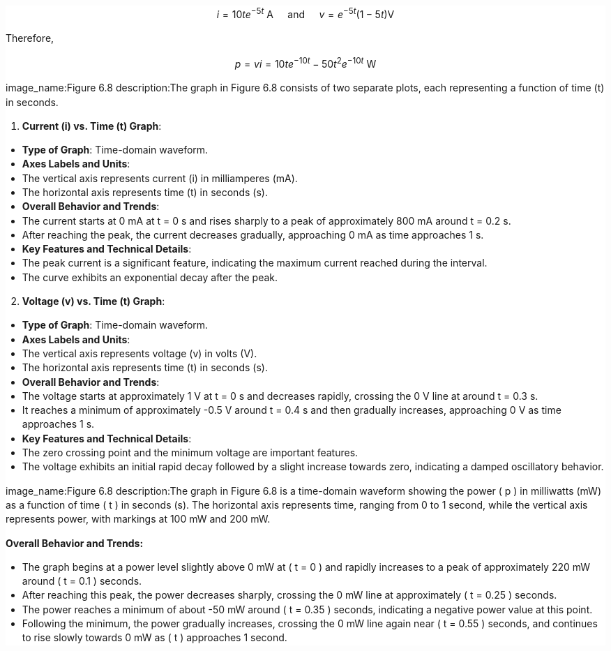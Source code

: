 $$
i=10 t e^{-5 t} \mathrm{~A} \quad \text { and } \quad v=e^{-5 t}(1-5 t) \mathrm{V}
$$

Therefore,

$$
p=v i=10 t e^{-10 t}-50 t^{2} e^{-10 t} \mathrm{~W}
$$

image_name:Figure 6.8
description:The graph in Figure 6.8 consists of two separate plots, each representing a function of time (t) in seconds.

1. **Current (i) vs. Time (t) Graph**:
- **Type of Graph**: Time-domain waveform.
- **Axes Labels and Units**:
- The vertical axis represents current (i) in milliamperes (mA).
- The horizontal axis represents time (t) in seconds (s).
- **Overall Behavior and Trends**:
- The current starts at 0 mA at t = 0 s and rises sharply to a peak of approximately 800 mA around t = 0.2 s.
- After reaching the peak, the current decreases gradually, approaching 0 mA as time approaches 1 s.
- **Key Features and Technical Details**:
- The peak current is a significant feature, indicating the maximum current reached during the interval.
- The curve exhibits an exponential decay after the peak.

2. **Voltage (v) vs. Time (t) Graph**:
- **Type of Graph**: Time-domain waveform.
- **Axes Labels and Units**:
- The vertical axis represents voltage (v) in volts (V).
- The horizontal axis represents time (t) in seconds (s).
- **Overall Behavior and Trends**:
- The voltage starts at approximately 1 V at t = 0 s and decreases rapidly, crossing the 0 V line at around t = 0.3 s.
- It reaches a minimum of approximately -0.5 V around t = 0.4 s and then gradually increases, approaching 0 V as time approaches 1 s.
- **Key Features and Technical Details**:
- The zero crossing point and the minimum voltage are important features.
- The voltage exhibits an initial rapid decay followed by a slight increase towards zero, indicating a damped oscillatory behavior.

image_name:Figure 6.8
description:The graph in Figure 6.8 is a time-domain waveform showing the power \( p \) in milliwatts (mW) as a function of time \( t \) in seconds (s). The horizontal axis represents time, ranging from 0 to 1 second, while the vertical axis represents power, with markings at 100 mW and 200 mW.

**Overall Behavior and Trends:**
- The graph begins at a power level slightly above 0 mW at \( t = 0 \) and rapidly increases to a peak of approximately 220 mW around \( t = 0.1 \) seconds.
- After reaching this peak, the power decreases sharply, crossing the 0 mW line at approximately \( t = 0.25 \) seconds.
- The power reaches a minimum of about -50 mW around \( t = 0.35 \) seconds, indicating a negative power value at this point.
- Following the minimum, the power gradually increases, crossing the 0 mW line again near \( t = 0.55 \) seconds, and continues to rise slowly towards 0 mW as \( t \) approaches 1 second.
